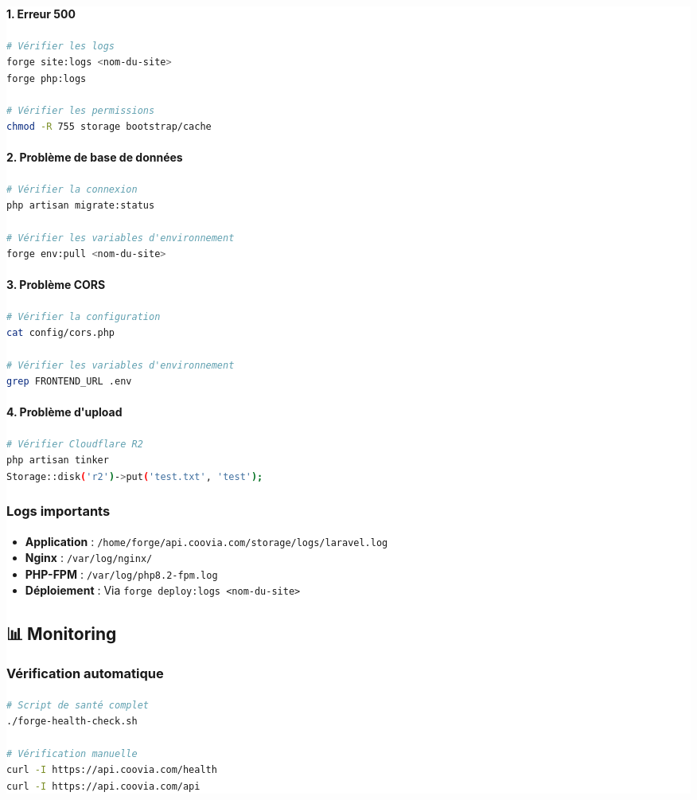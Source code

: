 #### 1. Erreur 500
```bash
# Vérifier les logs
forge site:logs <nom-du-site>
forge php:logs

# Vérifier les permissions
chmod -R 755 storage bootstrap/cache
```

#### 2. Problème de base de données
```bash
# Vérifier la connexion
php artisan migrate:status

# Vérifier les variables d'environnement
forge env:pull <nom-du-site>
```

#### 3. Problème CORS
```bash
# Vérifier la configuration
cat config/cors.php

# Vérifier les variables d'environnement
grep FRONTEND_URL .env
```

#### 4. Problème d'upload
```bash
# Vérifier Cloudflare R2
php artisan tinker
Storage::disk('r2')->put('test.txt', 'test');
```

### Logs importants

- **Application** : `/home/forge/api.coovia.com/storage/logs/laravel.log`
- **Nginx** : `/var/log/nginx/`
- **PHP-FPM** : `/var/log/php8.2-fpm.log`
- **Déploiement** : Via `forge deploy:logs <nom-du-site>`

## 📊 Monitoring

### Vérification automatique

```bash
# Script de santé complet
./forge-health-check.sh

# Vérification manuelle
curl -I https://api.coovia.com/health
curl -I https://api.coovia.com/api
```
